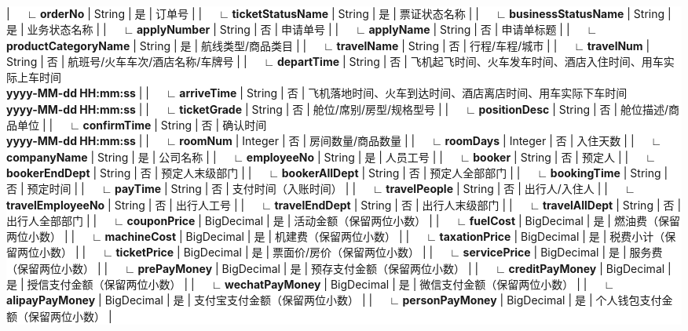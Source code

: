 | **&emsp; ∟ orderNo**             | String      | 是 | 订单号                      |
| **&emsp; ∟ ticketStatusName**    | String      | 是 | 票证状态名称                 |
| **&emsp; ∟ businessStatusName**  | String      | 是 | 业务状态名称                 |
| **&emsp; ∟ applyNumber**         | String      | 否 | 申请单号                    |
| **&emsp; ∟ applyName**           | String      | 否 | 申请单标题                   |
| **&emsp; ∟ productCategoryName** | String      | 是 | 航线类型/商品类目             |
| **&emsp; ∟ travelName**          | String      | 否 | 行程/车程/城市               |
| **&emsp; ∟ travelNum**           | String      | 否 | 航班号/火车车次/酒店名称/车牌号 |
| **&emsp; ∟ departTime**          | String      | 否 | 飞机起飞时间、火车发车时间、酒店入住时间、用车实际上车时间<br/>**yyyy-MM-dd HH:mm:ss** |
| **&emsp; ∟ arriveTime**          | String      | 否 | 飞机落地时间、火车到达时间、酒店离店时间、用车实际下车时间<br/>**yyyy-MM-dd HH:mm:ss** |
| **&emsp; ∟ ticketGrade**         | String      | 否 | 舱位/席别/房型/规格型号 |
| **&emsp; ∟ positionDesc**        | String      | 否 | 舱位描述/商品单位 |
| **&emsp; ∟ confirmTime**         | String      | 否 | 确认时间<br/>**yyyy-MM-dd HH:mm:ss** |
| **&emsp; ∟ roomNum**             | Integer     | 否 | 房间数量/商品数量 |
| **&emsp; ∟ roomDays**            | Integer     | 否 | 入住天数 |
| **&emsp; ∟ companyName**         | String      | 是 | 公司名称 |
| **&emsp; ∟ employeeNo**          | String      | 是 | 人员工号 |
| **&emsp; ∟ booker**              | String      | 否 | 预定人 |
| **&emsp; ∟ bookerEndDept**       | String      | 否 | 预定人末级部门 |
| **&emsp; ∟ bookerAllDept**       | String      | 否 | 预定人全部部门 |
| **&emsp; ∟ bookingTime**         | String      | 否 | 预定时间 |
| **&emsp; ∟ payTime**             | String      | 否 | 支付时间（入账时间） |
| **&emsp; ∟ travelPeople**        | String      | 否 | 出行人/入住人 |
| **&emsp; ∟ travelEmployeeNo**    | String      | 否 | 出行人工号 |
| **&emsp; ∟ travelEndDept**       | String      | 否 | 出行人末级部门   |
| **&emsp; ∟ travelAllDept**       | String      | 否 | 出行人全部部门 |
| **&emsp; ∟ couponPrice**         | BigDecimal  | 是 | 活动金额（保留两位小数） |
| **&emsp; ∟ fuelCost**            | BigDecimal  | 是 | 燃油费（保留两位小数） |
| **&emsp; ∟ machineCost**         | BigDecimal  | 是 | 机建费（保留两位小数） |
| **&emsp; ∟ taxationPrice**       | BigDecimal  | 是 | 税费小计（保留两位小数） |
| **&emsp; ∟ ticketPrice**         | BigDecimal  | 是 | 票面价/房价（保留两位小数） |
| **&emsp; ∟ servicePrice**        | BigDecimal  | 是 | 服务费（保留两位小数） |
| **&emsp; ∟ prePayMoney**         | BigDecimal  | 是 | 预存支付金额（保留两位小数） |
| **&emsp; ∟ creditPayMoney**      | BigDecimal  | 是 | 授信支付金额（保留两位小数） |
| **&emsp; ∟ wechatPayMoney**      | BigDecimal  | 是 | 微信支付金额（保留两位小数） |
| **&emsp; ∟ alipayPayMoney**      | BigDecimal  | 是 | 支付宝支付金额（保留两位小数） |
| **&emsp; ∟ personPayMoney**      | BigDecimal  | 是 | 个人钱包支付金额（保留两位小数） |